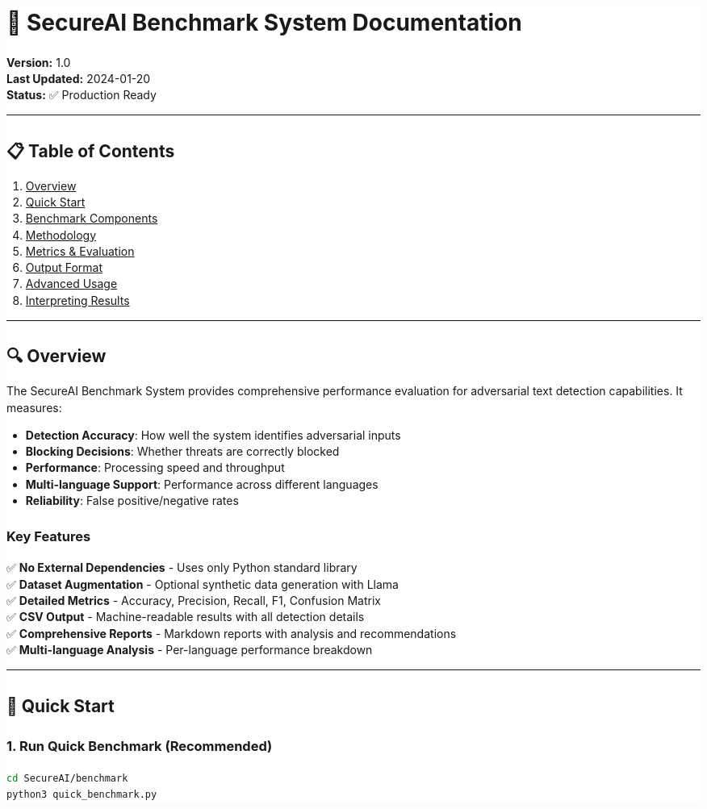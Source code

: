 # 🎯 SecureAI Benchmark System Documentation

**Version:** 1.0  
**Last Updated:** 2024-01-20  
**Status:** ✅ Production Ready

---

## 📋 Table of Contents

1. [Overview](#overview)
2. [Quick Start](#quick-start)
3. [Benchmark Components](#benchmark-components)
4. [Methodology](#methodology)
5. [Metrics & Evaluation](#metrics--evaluation)
6. [Output Format](#output-format)
7. [Advanced Usage](#advanced-usage)
8. [Interpreting Results](#interpreting-results)

---

## 🔍 Overview

The SecureAI Benchmark System provides comprehensive performance evaluation for adversarial text detection capabilities. It measures:

- **Detection Accuracy**: How well the system identifies adversarial inputs
- **Blocking Decisions**: Whether threats are correctly blocked
- **Performance**: Processing speed and throughput
- **Multi-language Support**: Performance across different languages
- **Reliability**: False positive/negative rates

### Key Features

✅ **No External Dependencies** - Uses only Python standard library  
✅ **Dataset Augmentation** - Optional synthetic data generation with Llama  
✅ **Detailed Metrics** - Accuracy, Precision, Recall, F1, Confusion Matrix  
✅ **CSV Output** - Machine-readable results with all detection details  
✅ **Comprehensive Reports** - Markdown reports with analysis and recommendations  
✅ **Multi-language Analysis** - Per-language performance breakdown  

---

## 🚀 Quick Start

### 1. Run Quick Benchmark (Recommended)

```bash
cd SecureAI/benchmark
python3 quick_benchmark.py
```
